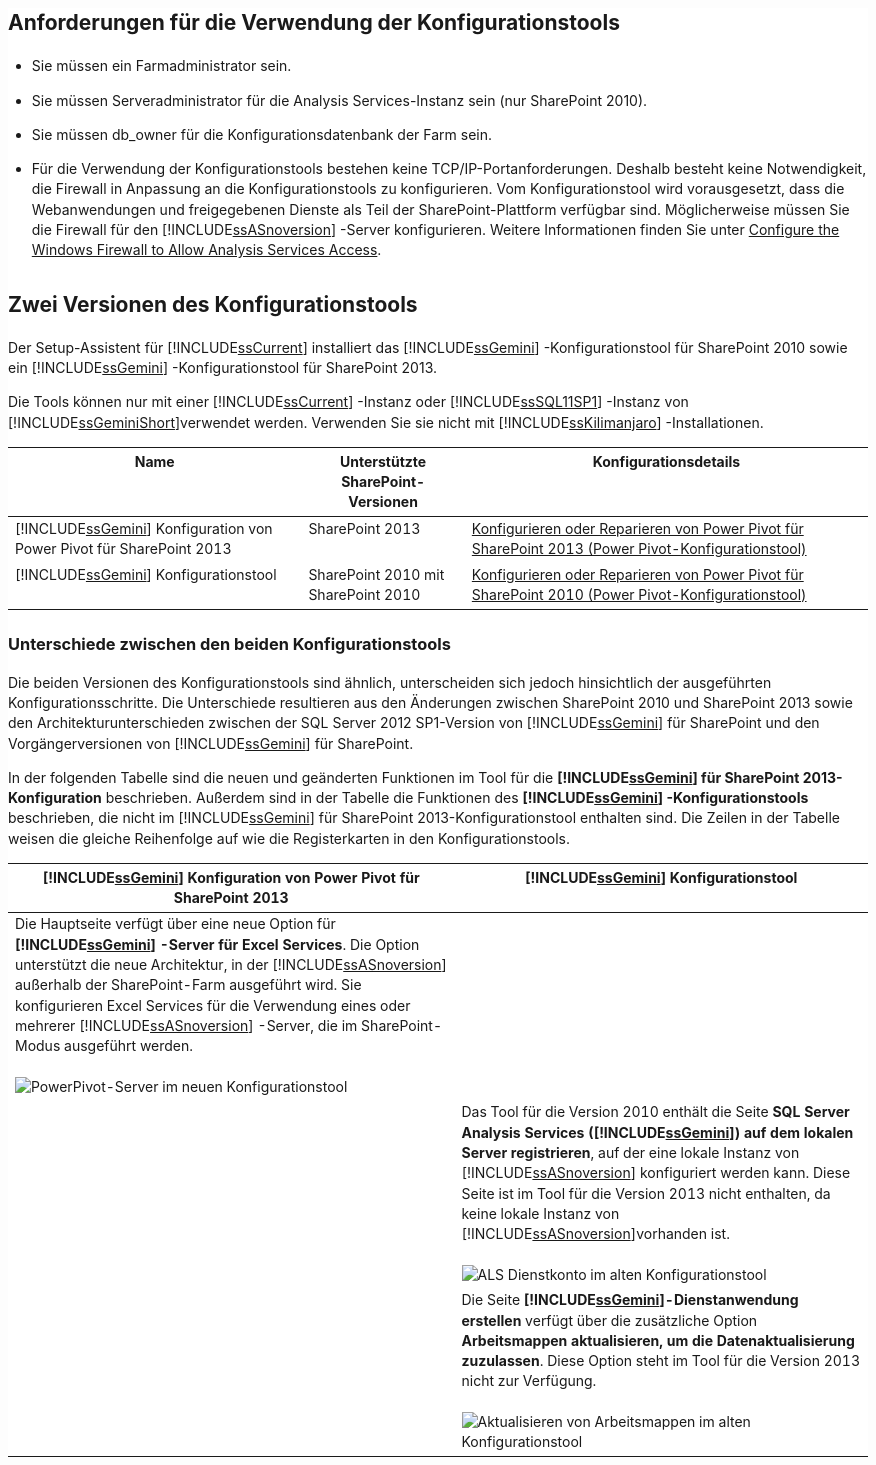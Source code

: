 ##  <a name="bkmk_requirements"></a> Anforderungen für die Verwendung der Konfigurationstools  
  
-   Sie müssen ein Farmadministrator sein.  
  
-   Sie müssen Serveradministrator für die Analysis Services-Instanz sein (nur SharePoint 2010).  
  
-   Sie müssen db_owner für die Konfigurationsdatenbank der Farm sein.  
  
-   Für die Verwendung der Konfigurationstools bestehen keine TCP/IP-Portanforderungen. Deshalb besteht keine Notwendigkeit, die Firewall in Anpassung an die Konfigurationstools zu konfigurieren. Vom Konfigurationstool wird vorausgesetzt, dass die Webanwendungen und freigegebenen Dienste als Teil der SharePoint-Plattform verfügbar sind. Möglicherweise müssen Sie die Firewall für den [!INCLUDE[ssASnoversion](../../includes/ssasnoversion-md.md)] -Server konfigurieren. Weitere Informationen finden Sie unter [Configure the Windows Firewall to Allow Analysis Services Access](../../analysis-services/instances/configure-the-windows-firewall-to-allow-analysis-services-access.md).  
  
##  <a name="bkmk_twoversions"></a> Zwei Versionen des Konfigurationstools  
 Der Setup-Assistent für [!INCLUDE[ssCurrent](../../includes/sscurrent-md.md)] installiert das [!INCLUDE[ssGemini](../../includes/ssgemini-md.md)] -Konfigurationstool für SharePoint 2010 sowie ein [!INCLUDE[ssGemini](../../includes/ssgemini-md.md)] -Konfigurationstool für SharePoint 2013.  
  
 Die Tools können nur mit einer [!INCLUDE[ssCurrent](../../includes/sscurrent-md.md)] -Instanz oder [!INCLUDE[ssSQL11SP1](../../includes/sssql11sp1-md.md)] -Instanz von [!INCLUDE[ssGeminiShort](../../includes/ssgeminishort-md.md)]verwendet werden. Verwenden Sie sie nicht mit [!INCLUDE[ssKilimanjaro](../../includes/sskilimanjaro-md.md)] -Installationen.  
  
|Name|Unterstützte SharePoint-Versionen|Konfigurationsdetails|  
|----------|-------------------------------------|----------------------------|  
|[!INCLUDE[ssGemini](../../includes/ssgemini-md.md)] Konfiguration von Power Pivot für SharePoint 2013|SharePoint 2013|[Konfigurieren oder Reparieren von Power Pivot für SharePoint 2013 &#40;Power Pivot-Konfigurationstool&#41;](../../analysis-services/power-pivot-sharepoint/configure-or-repair-power-pivot-for-sharepoint-2013.md)|  
|[!INCLUDE[ssGemini](../../includes/ssgemini-md.md)] Konfigurationstool|SharePoint 2010 mit SharePoint 2010|[Konfigurieren oder Reparieren von Power Pivot für SharePoint 2010 (Power Pivot-Konfigurationstool)](http://msdn.microsoft.com/en-us/d61f49c5-efaa-4455-98f2-8c293fa50046)|  
  
###  <a name="bkmk_sum_differences_betweentools"></a> Unterschiede zwischen den beiden Konfigurationstools  
 Die beiden Versionen des Konfigurationstools sind ähnlich, unterscheiden sich jedoch hinsichtlich der ausgeführten Konfigurationsschritte. Die Unterschiede resultieren aus den Änderungen zwischen SharePoint 2010 und SharePoint 2013 sowie den Architekturunterschieden zwischen der SQL Server 2012 SP1-Version von [!INCLUDE[ssGemini](../../includes/ssgemini-md.md)] für SharePoint und den Vorgängerversionen von [!INCLUDE[ssGemini](../../includes/ssgemini-md.md)] für SharePoint.  
  
 In der folgenden Tabelle sind die neuen und geänderten Funktionen im Tool für die **[!INCLUDE[ssGemini](../../includes/ssgemini-md.md)] für SharePoint 2013-Konfiguration** beschrieben. Außerdem sind in der Tabelle die Funktionen des **[!INCLUDE[ssGemini](../../includes/ssgemini-md.md)] -Konfigurationstools** beschrieben, die nicht im [!INCLUDE[ssGemini](../../includes/ssgemini-md.md)] für SharePoint 2013-Konfigurationstool enthalten sind. Die Zeilen in der Tabelle weisen die gleiche Reihenfolge auf wie die Registerkarten in den Konfigurationstools.  
  
|[!INCLUDE[ssGemini](../../includes/ssgemini-md.md)] Konfiguration von Power Pivot für SharePoint 2013|[!INCLUDE[ssGemini](../../includes/ssgemini-md.md)] Konfigurationstool|  
|--------------------------------------------------------------|-----------------------------------------------|  
|Die Hauptseite verfügt über eine neue Option für **[!INCLUDE[ssGemini](../../includes/ssgemini-md.md)] -Server für Excel Services**. Die Option unterstützt die neue Architektur, in der [!INCLUDE[ssASnoversion](../../includes/ssasnoversion-md.md)] außerhalb der SharePoint-Farm ausgeführt wird. Sie konfigurieren Excel Services für die Verwendung eines oder mehrerer [!INCLUDE[ssASnoversion](../../includes/ssasnoversion-md.md)] -Server, die im SharePoint-Modus ausgeführt werden.<br /><br /> ![PowerPivot-Server im neuen Konfigurationstool](../../analysis-services/power-pivot-sharepoint/media/as-powerpivot-configtool-differences-new-mainpage.gif "PowerPivot-Server im neuen Konfigurationstool")||  
||Das Tool für die Version 2010 enthält die Seite **SQL Server Analysis Services ([!INCLUDE[ssGemini](../../includes/ssgemini-md.md)]) auf dem lokalen Server registrieren**, auf der eine lokale Instanz von [!INCLUDE[ssASnoversion](../../includes/ssasnoversion-md.md)] konfiguriert werden kann. Diese Seite ist im Tool für die Version 2013 nicht enthalten, da keine lokale Instanz von [!INCLUDE[ssASnoversion](../../includes/ssasnoversion-md.md)]vorhanden ist.<br /><br /> ![ALS Dienstkonto im alten Konfigurationstool](../../analysis-services/power-pivot-sharepoint/media/as-powerpivot-configtool-differences-old-register-as-localserver.gif "als Dienstkonto im alten Konfigurationstool")|  
||Die Seite **[!INCLUDE[ssGemini](../../includes/ssgemini-md.md)]-Dienstanwendung erstellen** verfügt über die zusätzliche Option **Arbeitsmappen aktualisieren, um die Datenaktualisierung zuzulassen**. Diese Option steht im Tool für die Version 2013 nicht zur Verfügung.<br /><br /> ![Aktualisieren von Arbeitsmappen im alten Konfigurationstool](../../analysis-services/power-pivot-sharepoint/media/as-powerpivot-configtool-differences-old-uprgadeworkbooks.gif "Aktualisieren von Arbeitsmappen im alten Konfigurationstool")|  